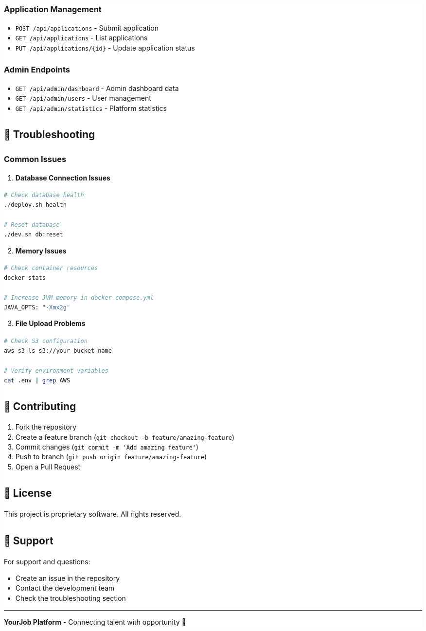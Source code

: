 ### Application Management
- `POST /api/applications` - Submit application
- `GET /api/applications` - List applications
- `PUT /api/applications/{id}` - Update application status

### Admin Endpoints
- `GET /api/admin/dashboard` - Admin dashboard data
- `GET /api/admin/users` - User management
- `GET /api/admin/statistics` - Platform statistics

## 🚨 Troubleshooting

### Common Issues

1. **Database Connection Issues**
```bash
# Check database health
./deploy.sh health

# Reset database
./dev.sh db:reset
```

2. **Memory Issues**
```bash
# Check container resources
docker stats

# Increase JVM memory in docker-compose.yml
JAVA_OPTS: "-Xmx2g"
```

3. **File Upload Problems**
```bash
# Check S3 configuration
aws s3 ls s3://your-bucket-name

# Verify environment variables
cat .env | grep AWS
```

## 📝 Contributing

1. Fork the repository
2. Create a feature branch (`git checkout -b feature/amazing-feature`)
3. Commit changes (`git commit -m 'Add amazing feature'`)
4. Push to branch (`git push origin feature/amazing-feature`)
5. Open a Pull Request

## 📄 License

This project is proprietary software. All rights reserved.

## 🤝 Support

For support and questions:
- Create an issue in the repository
- Contact the development team
- Check the troubleshooting section

---

**YourJob Platform** - Connecting talent with opportunity 🚀
